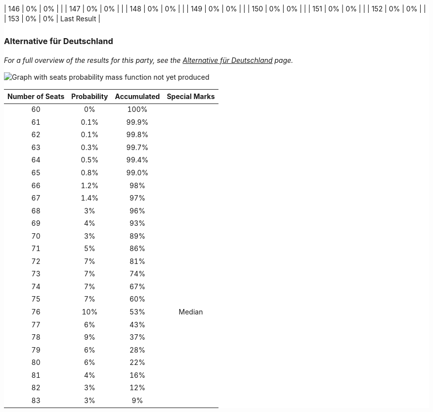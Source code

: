 | 146 | 0% | 0% |  |
| 147 | 0% | 0% |  |
| 148 | 0% | 0% |  |
| 149 | 0% | 0% |  |
| 150 | 0% | 0% |  |
| 151 | 0% | 0% |  |
| 152 | 0% | 0% |  |
| 153 | 0% | 0% | Last Result |

### Alternative für Deutschland

*For a full overview of the results for this party, see the [Alternative für Deutschland](party-alternativefürdeutschland.html) page.*

![Graph with seats probability mass function not yet produced](2020-12-07-INSAandYouGov-seats-pmf-alternativefürdeutschland.png "Seats Probability Mass Function")

| Number of Seats | Probability | Accumulated | Special Marks |
|:---------------:|:-----------:|:-----------:|:-------------:|
| 60 | 0% | 100% |  |
| 61 | 0.1% | 99.9% |  |
| 62 | 0.1% | 99.8% |  |
| 63 | 0.3% | 99.7% |  |
| 64 | 0.5% | 99.4% |  |
| 65 | 0.8% | 99.0% |  |
| 66 | 1.2% | 98% |  |
| 67 | 1.4% | 97% |  |
| 68 | 3% | 96% |  |
| 69 | 4% | 93% |  |
| 70 | 3% | 89% |  |
| 71 | 5% | 86% |  |
| 72 | 7% | 81% |  |
| 73 | 7% | 74% |  |
| 74 | 7% | 67% |  |
| 75 | 7% | 60% |  |
| 76 | 10% | 53% | Median |
| 77 | 6% | 43% |  |
| 78 | 9% | 37% |  |
| 79 | 6% | 28% |  |
| 80 | 6% | 22% |  |
| 81 | 4% | 16% |  |
| 82 | 3% | 12% |  |
| 83 | 3% | 9% |  |